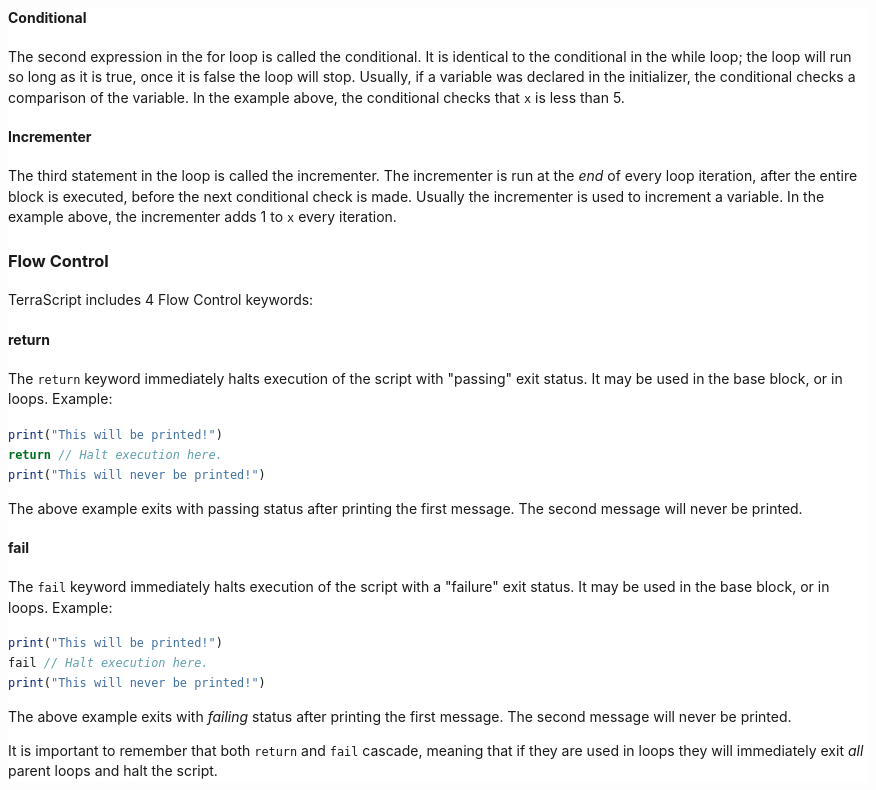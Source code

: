 #### Conditional

The second expression in the for loop is called the conditional. It is identical to the conditional in the while loop;
the loop will run so long as it is true, once it is false the loop will stop. Usually, if a variable was declared in
the initializer, the conditional checks a comparison of the variable. In the example above, the conditional checks that
`x` is less than 5.

#### Incrementer

The third statement in the loop is called the incrementer. The incrementer is run at the _end_ of every loop iteration,
after the entire block is executed, before the next conditional check is made. Usually the incrementer is used to
increment a variable. In the example above, the incrementer adds 1 to `x` every iteration.

### Flow Control

TerraScript includes 4 Flow Control keywords:

#### return

The `return` keyword immediately halts execution of the script with "passing" exit status. It may be used in the base
block, or in loops. Example:

```js
print("This will be printed!")
return // Halt execution here.
print("This will never be printed!")
```

The above example exits with passing status after printing the first message. The second message will never be printed.

#### fail

The `fail` keyword immediately halts execution of the script with a "failure" exit status. It may be used in the base
block, or in loops. Example:

```js
print("This will be printed!")
fail // Halt execution here.
print("This will never be printed!")
```

The above example exits with _failing_ status after printing the first message. The second message will never be printed.

It is important to remember that both `return` and `fail` cascade, meaning that if they are used in loops they will
immediately exit _all_ parent loops and halt the script.
